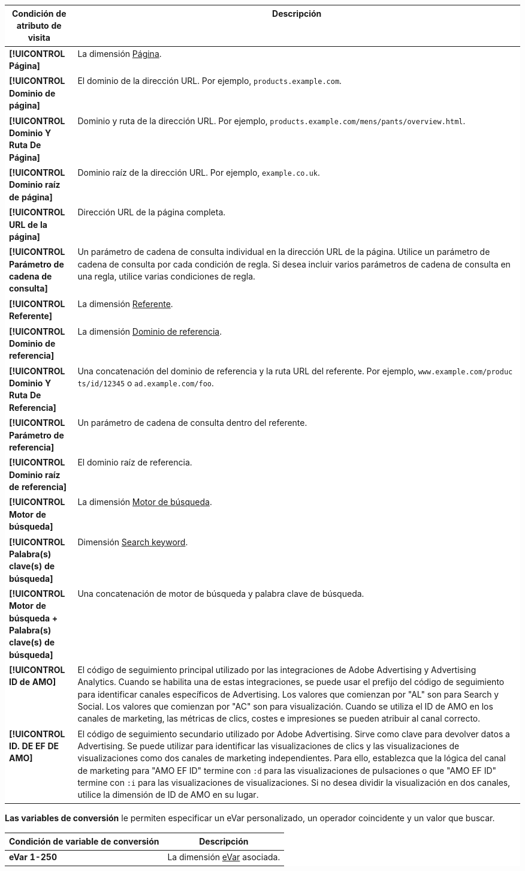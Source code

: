 | Condición de atributo de visita | Descripción |
|---|---|
| **[!UICONTROL Página]** | La dimensión [Página](/help/components/dimensions/page.md). |
| **[!UICONTROL Dominio de página]** | El dominio de la dirección URL. Por ejemplo, `products.example.com`. |
| **[!UICONTROL Dominio Y Ruta De Página]** | Dominio y ruta de la dirección URL. Por ejemplo, `products.example.com/mens/pants/overview.html`. |
| **[!UICONTROL Dominio raíz de página]** | Dominio raíz de la dirección URL. Por ejemplo, `example.co.uk`. |
| **[!UICONTROL URL de la página]** | Dirección URL de la página completa. |
| **[!UICONTROL Parámetro de cadena de consulta]** | Un parámetro de cadena de consulta individual en la dirección URL de la página. Utilice un parámetro de cadena de consulta por cada condición de regla. Si desea incluir varios parámetros de cadena de consulta en una regla, utilice varias condiciones de regla. |
| **[!UICONTROL Referente]** | La dimensión [Referente](/help/components/dimensions/referrer.md). |
| **[!UICONTROL Dominio de referencia]** | La dimensión [Dominio de referencia](/help/components/dimensions/referring-domain.md). |
| **[!UICONTROL Dominio Y Ruta De Referencia]** | Una concatenación del dominio de referencia y la ruta URL del referente. Por ejemplo, `www.example.com/products/id/12345` o `ad.example.com/foo`. |
| **[!UICONTROL Parámetro de referencia]** | Un parámetro de cadena de consulta dentro del referente. |
| **[!UICONTROL Dominio raíz de referencia]** | El dominio raíz de referencia. |
| **[!UICONTROL Motor de búsqueda]** | La dimensión [Motor de búsqueda](/help/components/dimensions/search-engine.md). |
| **[!UICONTROL Palabra(s) clave(s) de búsqueda]** | Dimensión [Search keyword](/help/components/dimensions/search-keyword.md). |
| **[!UICONTROL Motor de búsqueda + Palabra(s) clave(s) de búsqueda]** | Una concatenación de motor de búsqueda y palabra clave de búsqueda. |
| **[!UICONTROL ID de AMO]** | El código de seguimiento principal utilizado por las integraciones de Adobe Advertising y Advertising Analytics. Cuando se habilita una de estas integraciones, se puede usar el prefijo del código de seguimiento para identificar canales específicos de Advertising. Los valores que comienzan por &quot;AL&quot; son para Search y Social. Los valores que comienzan por &quot;AC&quot; son para visualización. Cuando se utiliza el ID de AMO en los canales de marketing, las métricas de clics, costes e impresiones se pueden atribuir al canal correcto. |
| **[!UICONTROL ID. DE EF DE AMO]** | El código de seguimiento secundario utilizado por Adobe Advertising. Sirve como clave para devolver datos a Advertising. Se puede utilizar para identificar las visualizaciones de clics y las visualizaciones de visualizaciones como dos canales de marketing independientes. Para ello, establezca que la lógica del canal de marketing para &quot;AMO EF ID&quot; termine con `:d` para las visualizaciones de pulsaciones o que &quot;AMO EF ID&quot; termine con `:i` para las visualizaciones de visualizaciones. Si no desea dividir la visualización en dos canales, utilice la dimensión de ID de AMO en su lugar. |

**Las variables de conversión** le permiten especificar un eVar personalizado, un operador coincidente y un valor que buscar.

| Condición de variable de conversión | Descripción |
|---|---|
| **eVar 1-250** | La dimensión [eVar](/help/components/dimensions/evar.md) asociada. |
